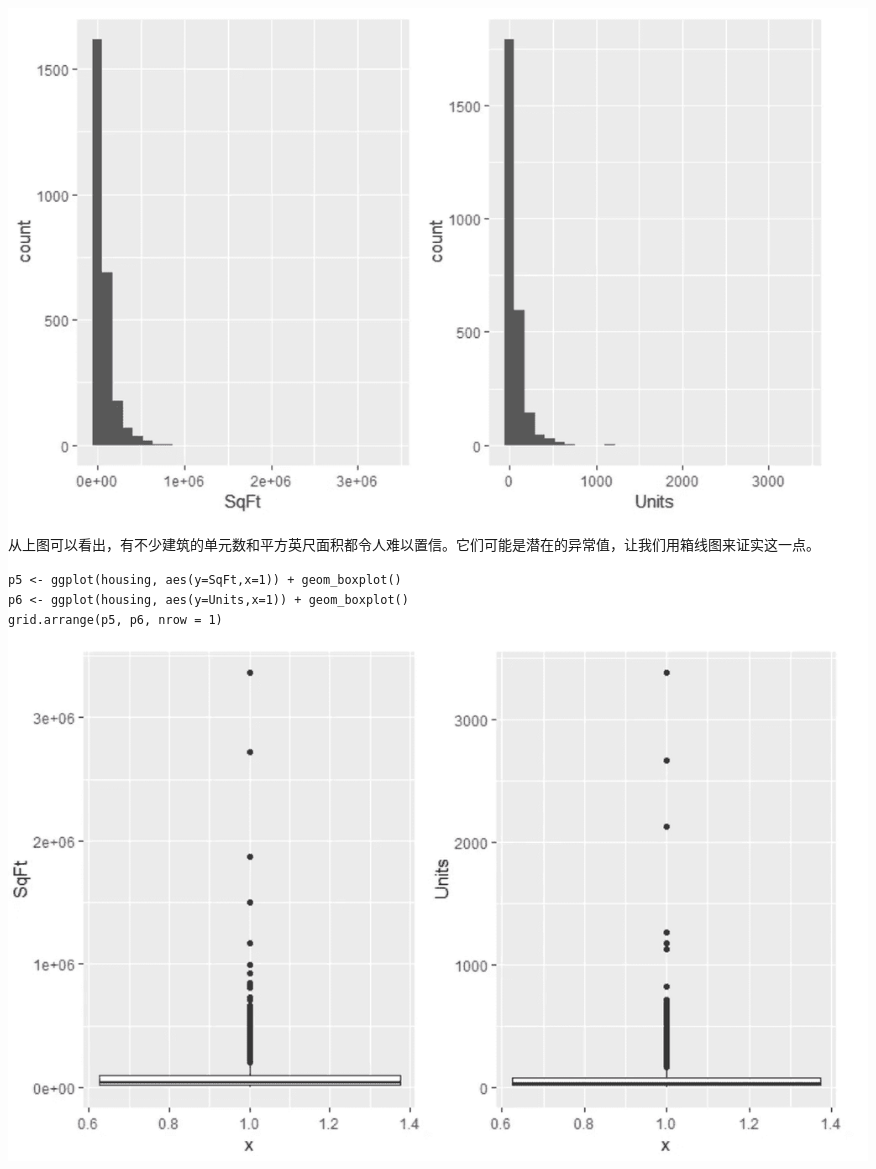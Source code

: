 ![](img/66b31165a8fe62cc81d1ebe60edbe09c.png)

从上图可以看出，有不少建筑的单元数和平方英尺面积都令人难以置信。它们可能是潜在的异常值，让我们用箱线图来证实这一点。

```
p5 <- ggplot(housing, aes(y=SqFt,x=1)) + geom_boxplot()
p6 <- ggplot(housing, aes(y=Units,x=1)) + geom_boxplot()
grid.arrange(p5, p6, nrow = 1)
```

![](img/05fb74b2a75e2e1eb79351df0ebb3909.png)
